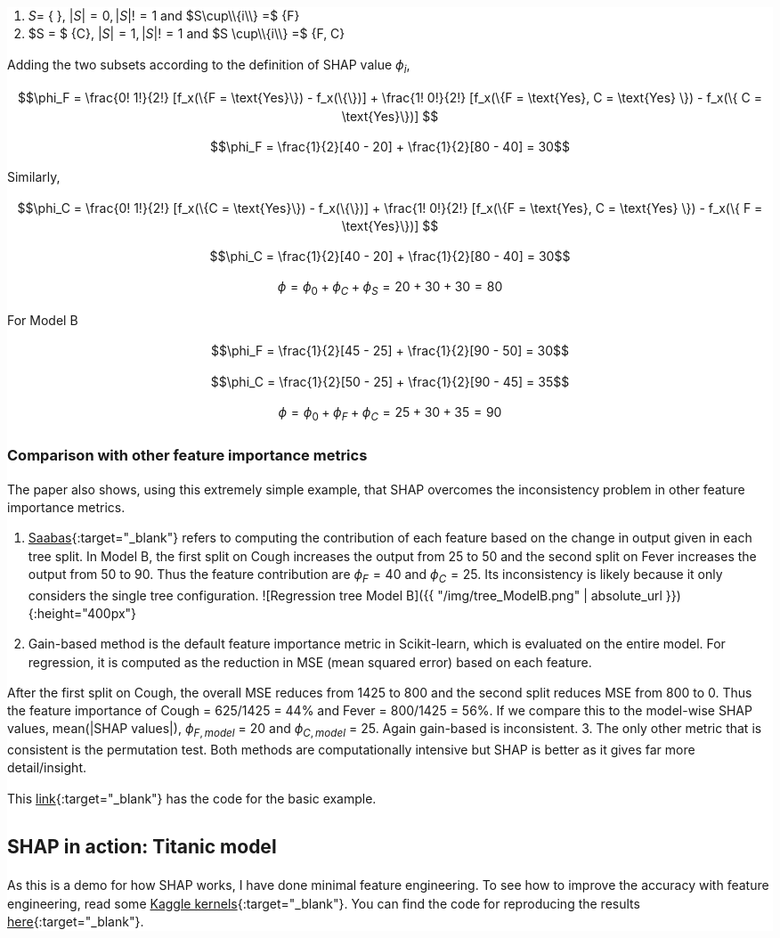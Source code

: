 1. $S =$ { }, $\vert S\vert = 0, \vert S\vert! = 1$ and $S\cup\\{i\\} =$ {F}
2. $S = $ {C}, $\vert S\vert= 1, \vert S\vert! = 1$ and $S \cup\\{i\\} =$ {F, C}

Adding the two subsets according to the definition of SHAP value $\phi_{i}$,

$$\phi_F = \frac{0! 1!}{2!} [f_x(\{F = \text{Yes}\}) - f_x(\{\})] + \frac{1! 0!}{2!} [f_x(\{F = \text{Yes}, C = \text{Yes} \}) - f_x(\{ C = \text{Yes}\})] $$

$$\phi_F = \frac{1}{2}[40 - 20] +  \frac{1}{2}[80 - 40] = 30$$

Similarly,

$$\phi_C = \frac{0! 1!}{2!} [f_x(\{C = \text{Yes}\}) - f_x(\{\})] + \frac{1! 0!}{2!} [f_x(\{F = \text{Yes}, C = \text{Yes} \}) - f_x(\{ F = \text{Yes}\})] $$

$$\phi_C = \frac{1}{2}[40 - 20] +  \frac{1}{2}[80 - 40] = 30$$

$$\phi = \phi_0 + \phi_C + \phi_S = 20 + 30 + 30 = 80$$

For Model B

$$\phi_F = \frac{1}{2}[45 - 25] +  \frac{1}{2}[90 - 50] = 30$$

$$\phi_C = \frac{1}{2}[50 - 25] +  \frac{1}{2}[90 - 45] = 35$$

$$\phi = \phi_0 + \phi_F + \phi_C = 25 + 30 + 35 = 90$$

### Comparison with other feature importance metrics
The paper also shows, using this extremely simple example, that SHAP overcomes the inconsistency problem in other feature importance metrics.  

1. [Saabas](http://blog.datadive.net/interpreting-random-forests/){:target="_blank"} refers to computing the contribution of each feature based on the change in output given in each tree split. In Model B, the first split on Cough increases the output from 25 to 50 and the second split on Fever increases the output from 50 to 90. Thus the feature contribution are $\phi_F = 40$ and $\phi_C = 25$. Its inconsistency is likely because it only considers the single tree configuration.
![Regression tree Model B]({{ "/img/tree_ModelB.png" | absolute_url }}){:height="400px"}


2. Gain-based method is the default feature importance metric in Scikit-learn, which is evaluated on the entire model. For regression, it is computed as the reduction in MSE (mean squared error) based on each feature.   

 After the first split on Cough, the overall MSE reduces from 1425 to 800 and the second split reduces MSE from 800 to 0. Thus the feature importance of Cough = 625/1425 = 44% and Fever = 800/1425 = 56%. If we compare this to the model-wise SHAP values, $\text{mean}(|\text{SHAP values}|)$, $\phi_{F, model}$ = 20 and $\phi_{C, model}$ = 25. Again gain-based is inconsistent.
3. The only other metric that is consistent is the permutation test. Both methods are computationally intensive but SHAP is better as it gives far more detail/insight.

This [link](https://github.com/meichen91/MachineLearning-Snippets/blob/master/ML_explanability/ToyExample_CoughFever.ipynb){:target="_blank"} has the code for the basic example.

## SHAP in action: Titanic model

As this is a demo for how SHAP works, I have done minimal feature engineering. To see how to improve the accuracy with feature engineering, read some [Kaggle kernels](https://www.kaggle.com/c/titanic/kernels){:target="_blank"}. You can find the code for reproducing the results [here](https://github.com/meichen91/MachineLearning-Snippets/blob/master/ML_explanability/SHAPDemo_Titanic.ipynb){:target="_blank"}.

